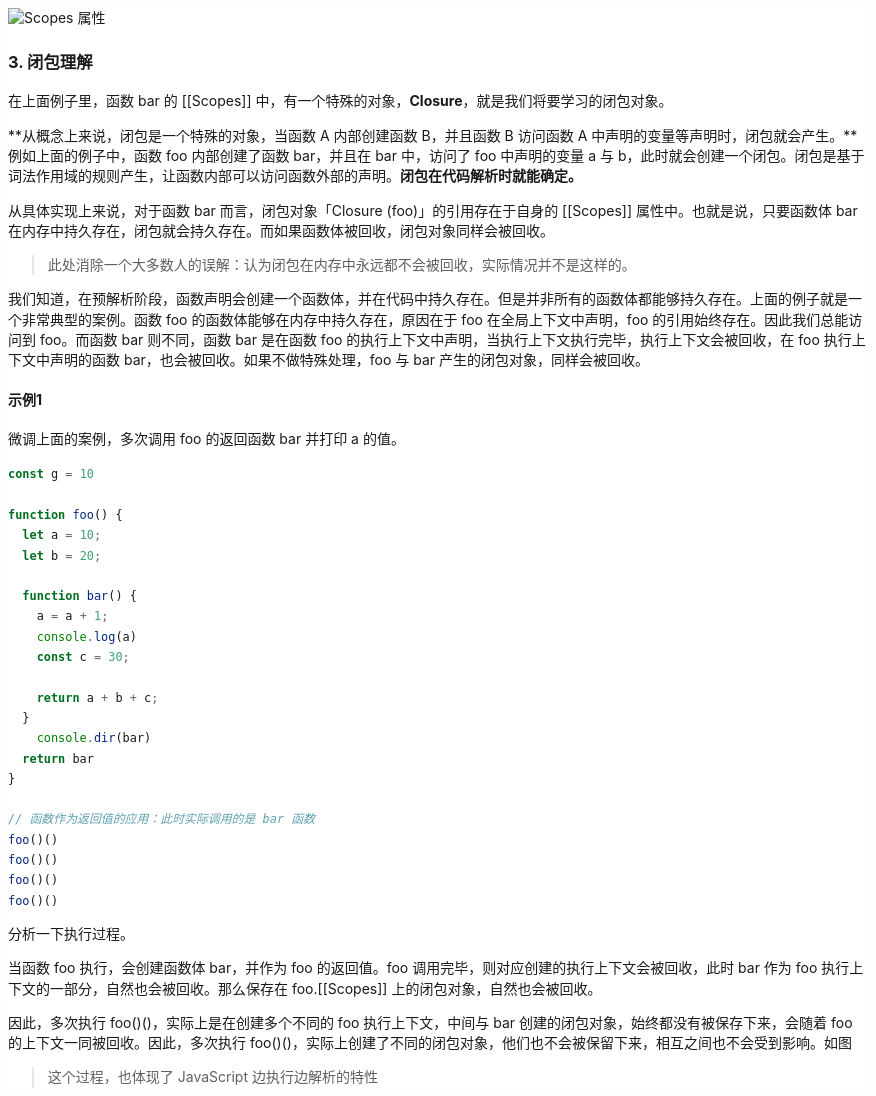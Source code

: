 ![Scopes 属性](https://images.xiaozhuanlan.com/photo/2020/74b4cf47abcb3c09599d533b9e19f8b3.png)

### **3. 闭包理解**

在上面例子里，函数 bar 的 \[\[Scopes]] 中，有一个特殊的对象，**Closure**，就是我们将要学习的闭包对象。

**从概念上来说，闭包是一个特殊的对象，当函数 A 内部创建函数 B，并且函数 B 访问函数 A 中声明的变量等声明时，闭包就会产生。**例如上面的例子中，函数 foo 内部创建了函数 bar，并且在 bar 中，访问了 foo 中声明的变量 a 与 b，此时就会创建一个闭包。闭包是基于词法作用域的规则产生，让函数内部可以访问函数外部的声明。**闭包在代码解析时就能确定。**

从具体实现上来说，对于函数 bar 而言，闭包对象「Closure (foo)」的引用存在于自身的 \[\[Scopes]] 属性中。也就是说，只要函数体 bar 在内存中持久存在，闭包就会持久存在。而如果函数体被回收，闭包对象同样会被回收。

> 此处消除一个大多数人的误解：认为闭包在内存中永远都不会被回收，实际情况并不是这样的。

我们知道，在预解析阶段，函数声明会创建一个函数体，并在代码中持久存在。但是并非所有的函数体都能够持久存在。上面的例子就是一个非常典型的案例。函数 foo 的函数体能够在内存中持久存在，原因在于 foo 在全局上下文中声明，foo 的引用始终存在。因此我们总能访问到 foo。而函数 bar 则不同，函数 bar 是在函数 foo 的执行上下文中声明，当执行上下文执行完毕，执行上下文会被回收，在 foo 执行上下文中声明的函数 bar，也会被回收。如果不做特殊处理，foo 与 bar 产生的闭包对象，同样会被回收。

#### 示例1

微调上面的案例，多次调用 foo 的返回函数 bar 并打印 a 的值。

```javascript
const g = 10

function foo() {
  let a = 10;
  let b = 20;

  function bar() {
    a = a + 1;
    console.log(a)
    const c = 30;

    return a + b + c;
  }  
    console.dir(bar)
  return bar
}

// 函数作为返回值的应用：此时实际调用的是 bar 函数
foo()()
foo()()
foo()()
foo()()
```

分析一下执行过程。

当函数 foo 执行，会创建函数体 bar，并作为 foo 的返回值。foo 调用完毕，则对应创建的执行上下文会被回收，此时 bar 作为 foo 执行上下文的一部分，自然也会被回收。那么保存在 foo.\[\[Scopes]] 上的闭包对象，自然也会被回收。

因此，多次执行 foo()()，实际上是在创建多个不同的 foo 执行上下文，中间与 bar 创建的闭包对象，始终都没有被保存下来，会随着 foo 的上下文一同被回收。因此，多次执行 foo()()，实际上创建了不同的闭包对象，他们也不会被保留下来，相互之间也不会受到影响。如图

> 这个过程，也体现了 JavaScript 边执行边解析的特性
